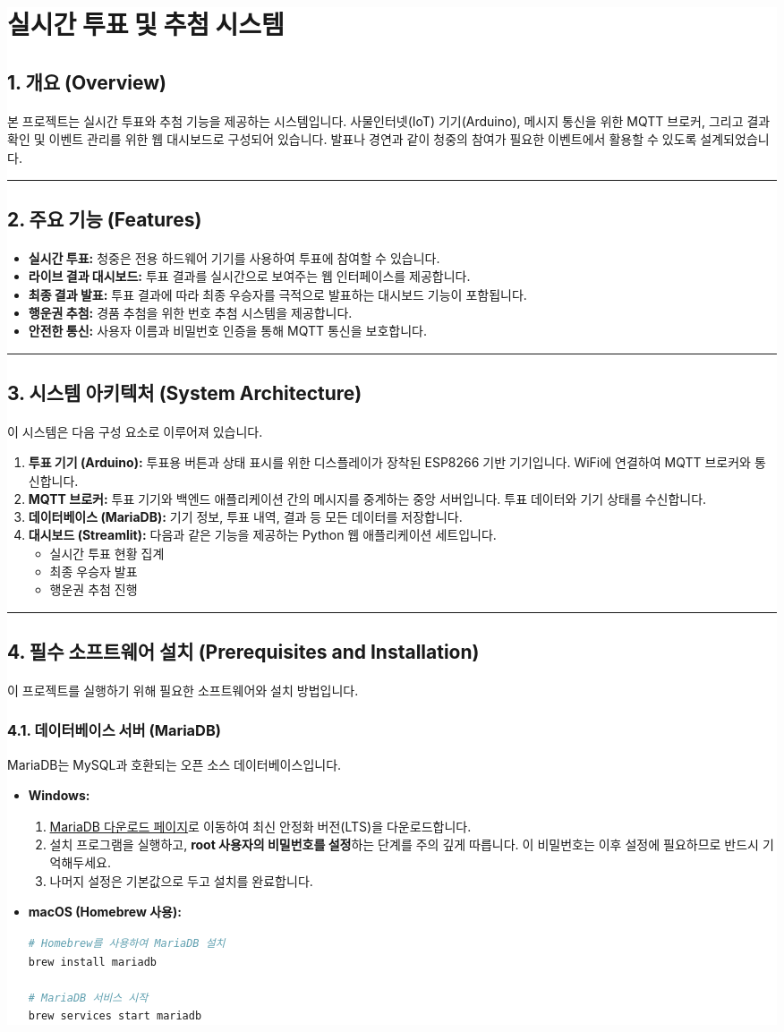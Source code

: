 # 실시간 투표 및 추첨 시스템

## 1\. 개요 (Overview)

본 프로젝트는 실시간 투표와 추첨 기능을 제공하는 시스템입니다. 사물인터넷(IoT) 기기(Arduino), 메시지 통신을 위한 MQTT 브로커, 그리고 결과 확인 및 이벤트 관리를 위한 웹 대시보드로 구성되어 있습니다. 발표나 경연과 같이 청중의 참여가 필요한 이벤트에서 활용할 수 있도록 설계되었습니다.

---

## 2\. 주요 기능 (Features)

- **실시간 투표:** 청중은 전용 하드웨어 기기를 사용하여 투표에 참여할 수 있습니다.
- **라이브 결과 대시보드:** 투표 결과를 실시간으로 보여주는 웹 인터페이스를 제공합니다.
- **최종 결과 발표:** 투표 결과에 따라 최종 우승자를 극적으로 발표하는 대시보드 기능이 포함됩니다.
- **행운권 추첨:** 경품 추첨을 위한 번호 추첨 시스템을 제공합니다.
- **안전한 통신:** 사용자 이름과 비밀번호 인증을 통해 MQTT 통신을 보호합니다.

---

## 3\. 시스템 아키텍처 (System Architecture)

이 시스템은 다음 구성 요소로 이루어져 있습니다.

1.  **투표 기기 (Arduino):** 투표용 버튼과 상태 표시를 위한 디스플레이가 장착된 ESP8266 기반 기기입니다. WiFi에 연결하여 MQTT 브로커와 통신합니다.
2.  **MQTT 브로커:** 투표 기기와 백엔드 애플리케이션 간의 메시지를 중계하는 중앙 서버입니다. 투표 데이터와 기기 상태를 수신합니다.
3.  **데이터베이스 (MariaDB):** 기기 정보, 투표 내역, 결과 등 모든 데이터를 저장합니다.
4.  **대시보드 (Streamlit):** 다음과 같은 기능을 제공하는 Python 웹 애플리케이션 세트입니다.
    - 실시간 투표 현황 집계
    - 최종 우승자 발표
    - 행운권 추첨 진행

---

## 4\. 필수 소프트웨어 설치 (Prerequisites and Installation)

이 프로젝트를 실행하기 위해 필요한 소프트웨어와 설치 방법입니다.

### 4.1. 데이터베이스 서버 (MariaDB)

MariaDB는 MySQL과 호환되는 오픈 소스 데이터베이스입니다.

- **Windows:**

  1.  [MariaDB 다운로드 페이지](https://mariadb.org/download/)로 이동하여 최신 안정화 버전(LTS)을 다운로드합니다.
  2.  설치 프로그램을 실행하고, **root 사용자의 비밀번호를 설정**하는 단계를 주의 깊게 따릅니다. 이 비밀번호는 이후 설정에 필요하므로 반드시 기억해두세요.
  3.  나머지 설정은 기본값으로 두고 설치를 완료합니다.

- **macOS (Homebrew 사용):**

  ```bash
  # Homebrew를 사용하여 MariaDB 설치
  brew install mariadb

  # MariaDB 서비스 시작
  brew services start mariadb
  ```
